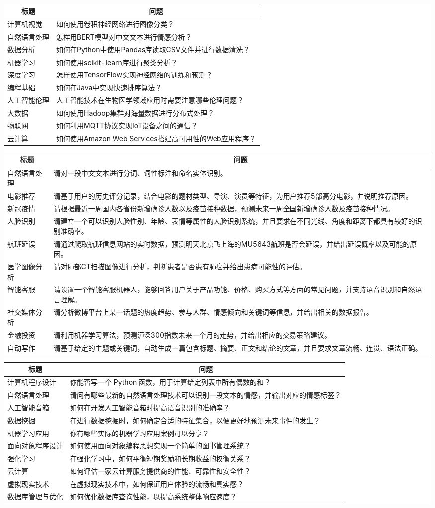 |标题|问题|
|---|---|
|计算机视觉|如何使用卷积神经网络进行图像分类？|
|自然语言处理|怎样用BERT模型对中文文本进行情感分析？|
|数据分析|如何在Python中使用Pandas库读取CSV文件并进行数据清洗？|
|机器学习|如何使用scikit-learn库进行聚类分析？|
|深度学习|怎样使用TensorFlow实现神经网络的训练和预测？|
|编程基础|如何在Java中实现快速排序算法？|
|人工智能伦理|人工智能技术在生物医学领域应用时需要注意哪些伦理问题？|
|大数据|如何使用Hadoop集群对海量数据进行分布式处理？|
|物联网|如何利用MQTT协议实现IoT设备之间的通信？|
|云计算|如何使用Amazon Web Services搭建高可用性的Web应用程序？|

|标题|问题|
|----|----|
|自然语言处理|请对一段中文文本进行分词、词性标注和命名实体识别。|
|电影推荐|请基于用户的历史评分记录，结合电影的题材类型、导演、演员等特征，为用户推荐5部高分电影，并说明推荐原因。|
|新冠疫情|请根据最近一周国内各省份新增确诊人数以及疫苗接种数据，预测未来一周全国新增确诊人数及疫苗接种情况。|
|人脸识别|请建立一个可以识别人脸性别、年龄、表情等属性的人脸识别系统，并且要求在不同光线、角度和距离下都具有较好的识别准确率。|
|航班延误|请通过爬取航班信息网站的实时数据，预测明天北京飞上海的MU5643航班是否会延误，并给出延误概率以及可能的原因。|
|医学图像分析|请对肺部CT扫描图像进行分析，判断患者是否患有肺癌并给出患病可能性的评估。|
|智能客服|请设置一个智能客服机器人，能够回答用户关于产品功能、价格、购买方式等方面的常见问题，并支持语音识别和自然语言理解。|
|社交媒体分析|请分析微博平台上某一话题的热度趋势、参与人群、情感倾向和关键词等信息，并给出相关的数据报告。|
|金融投资|请利用机器学习算法，预测沪深300指数未来一个月的走势，并给出相应的交易策略建议。|
|自动写作|请基于给定的主题或关键词，自动生成一篇包含标题、摘要、正文和结论的文章，并且要求文章流畅、连贯、语法正确。|

| 标题                              | 问题                                                                                                                                                                                                                                             |
|-----------------------------------|--------------------------------------------------------------------------------------------------------------------------------------------------------------------------------------------------------------------------------------------------|
| 计算机程序设计                   | 你能否写一个 Python 函数，用于计算给定列表中所有偶数的和？                                                                                                                                                                                          |
| 自然语言处理                     | 请问有哪些最新的自然语言处理技术可以识别一段文本的情感，并输出对应的情感标签？                                                                                                                                                                      |
| 人工智能音箱                     | 如何在开发人工智能音箱时提高语音识别的准确率？                                                                                                                                                                                                       |
| 数据挖掘                         | 在进行数据挖掘时，如何确定合适的特征集合，以便更好地预测未来事件的发生？                                                                                                                                                                          |
| 机器学习应用                     | 你有哪些实际的机器学习应用案例可以分享？                                                                                                                                                                                                             |
| 面向对象程序设计               | 如何使用面向对象编程思想实现一个简单的图书管理系统？                                                                                                                                                                                               |
| 强化学习                         | 在强化学习中，如何平衡短期奖励和长期收益的权衡关系？                                                                                                                                                                                                |
| 云计算                           | 如何评估一家云计算服务提供商的性能、可靠性和安全性？                                                                                                                                                                                                 |
| 虚拟现实技术                     | 在虚拟现实技术中，如何保证用户体验的流畅和真实感？                                                                                                                                                                                                 |
| 数据库管理与优化                 | 如何优化数据库查询性能，以提高系统整体响应速度？                                                                                                                                                                                                   |
